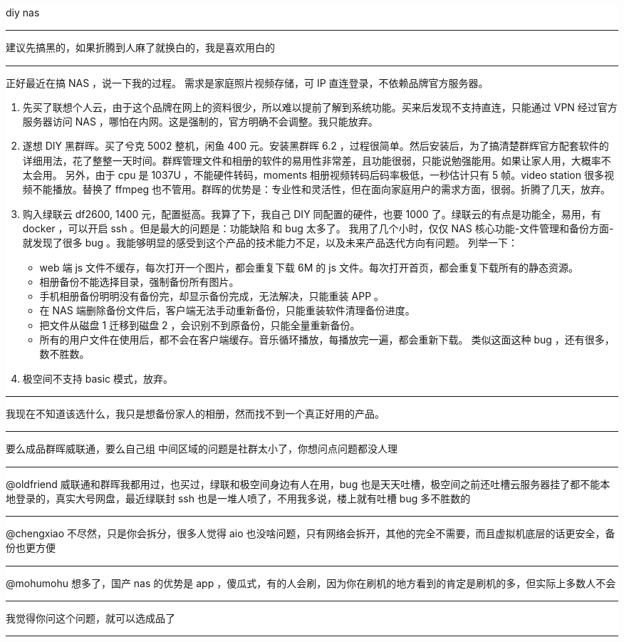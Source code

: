 diy nas

---------------------------------------------------

建议先搞黑的，如果折腾到人麻了就换白的，我是喜欢用白的

---------------------------------------------------

正好最近在搞 NAS ，说一下我的过程。
需求是家庭照片视频存储，可 IP 直连登录，不依赖品牌官方服务器。
1. 先买了联想个人云，由于这个品牌在网上的资料很少，所以难以提前了解到系统功能。买来后发现不支持直连，只能通过 VPN 经过官方服务器访问 NAS ，哪怕在内网。这是强制的，官方明确不会调整。我只能放弃。

2. 遂想 DIY 黑群晖。买了兮克 5002 整机，闲鱼 400 元。安装黑群晖 6.2 ，过程很简单。然后安装后，为了搞清楚群辉官方配套软件的详细用法，花了整整一天时间。群辉管理文件和相册的软件的易用性非常差，且功能很弱，只能说勉强能用。如果让家人用，大概率不太会用。
另外，由于 cpu 是 1037U ，不能硬件转码，moments 相册视频转码后码率极低，一秒估计只有 5 帧。video station 很多视频不能播放。替换了 ffmpeg 也不管用。群晖的优势是：专业性和灵活性，但在面向家庭用户的需求方面，很弱。折腾了几天，放弃。

3. 购入绿联云 df2600, 1400 元，配置挺高。我算了下，我自己 DIY 同配置的硬件，也要 1000 了。绿联云的有点是功能全，易用，有 docker ，可以开启 ssh 。但是最大的问题是：功能缺陷 和 bug 太多了。
我用了几个小时，仅仅 NAS 核心功能-文件管理和备份方面-就发现了很多 bug 。我能够明显的感受到这个产品的技术能力不足，以及未来产品迭代方向有问题。
列举一下：
    * web 端 js 文件不缓存，每次打开一个图片，都会重复下载 6M 的 js 文件。每次打开首页，都会重复下载所有的静态资源。
    * 相册备份不能选择目录，强制备份所有图片。
    * 手机相册备份明明没有备份完，却显示备份完成，无法解决，只能重装 APP 。
    * 在 NAS 端删除备份文件后，客户端无法手动重新备份，只能重装软件清理备份进度。
    * 把文件从磁盘 1 迁移到磁盘 2 ，会识别不到原备份，只能全量重新备份。
    * 所有的用户文件在使用后，都不会在客户端缓存。音乐循环播放，每播放完一遍，都会重新下载。
类似这面这种 bug ，还有很多，数不胜数。

4. 极空间不支持 basic 模式，放弃。

-----
我现在不知道该选什么，我只是想备份家人的相册，然而找不到一个真正好用的产品。

---------------------------------------------------

要么成品群晖威联通，要么自己组
中间区域的问题是社群太小了，你想问点问题都没人理

---------------------------------------------------

@oldfriend 威联通和群晖我都用过，也买过，绿联和极空间身边有人在用，bug 也是天天吐槽，极空间之前还吐槽云服务器挂了都不能本地登录的，真实大号网盘，最近绿联封 ssh 也是一堆人喷了，不用我多说，楼上就有吐槽 bug 多不胜数的

---------------------------------------------------

@chengxiao 不尽然，只是你会拆分，很多人觉得 aio 也没啥问题，只有网络会拆开，其他的完全不需要，而且虚拟机底层的话更安全，备份也更方便

---------------------------------------------------

@mohumohu 想多了，国产 nas 的优势是 app ，傻瓜式，有的人会刷，因为你在刷机的地方看到的肯定是刷机的多，但实际上多数人不会

---------------------------------------------------

我觉得你问这个问题，就可以选成品了

---------------------------------------------------
